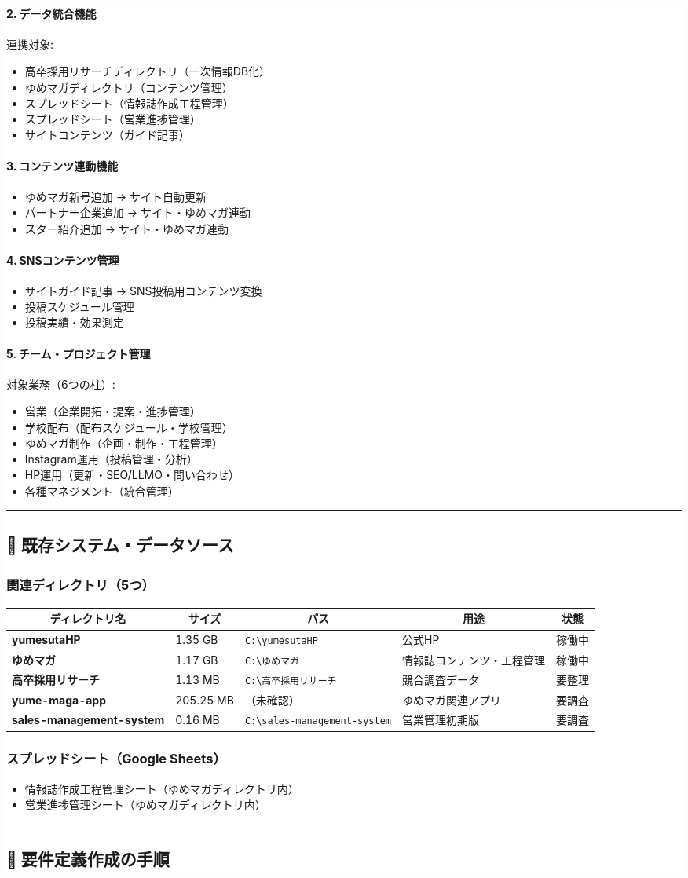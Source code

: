 #### 2. データ統合機能
連携対象:
- 高卒採用リサーチディレクトリ（一次情報DB化）
- ゆめマガディレクトリ（コンテンツ管理）
- スプレッドシート（情報誌作成工程管理）
- スプレッドシート（営業進捗管理）
- サイトコンテンツ（ガイド記事）

#### 3. コンテンツ連動機能
- ゆめマガ新号追加 → サイト自動更新
- パートナー企業追加 → サイト・ゆめマガ連動
- スター紹介追加 → サイト・ゆめマガ連動

#### 4. SNSコンテンツ管理
- サイトガイド記事 → SNS投稿用コンテンツ変換
- 投稿スケジュール管理
- 投稿実績・効果測定

#### 5. チーム・プロジェクト管理
対象業務（6つの柱）:
- 営業（企業開拓・提案・進捗管理）
- 学校配布（配布スケジュール・学校管理）
- ゆめマガ制作（企画・制作・工程管理）
- Instagram運用（投稿管理・分析）
- HP運用（更新・SEO/LLMO・問い合わせ）
- 各種マネジメント（統合管理）

---

## 🔧 既存システム・データソース

### 関連ディレクトリ（5つ）

| ディレクトリ名 | サイズ | パス | 用途 | 状態 |
|---|---|---|---|---|
| **yumesutaHP** | 1.35 GB | `C:\yumesutaHP` | 公式HP | 稼働中 |
| **ゆめマガ** | 1.17 GB | `C:\ゆめマガ` | 情報誌コンテンツ・工程管理 | 稼働中 |
| **高卒採用リサーチ** | 1.13 MB | `C:\高卒採用リサーチ` | 競合調査データ | 要整理 |
| **yume-maga-app** | 205.25 MB | （未確認） | ゆめマガ関連アプリ | 要調査 |
| **sales-management-system** | 0.16 MB | `C:\sales-management-system` | 営業管理初期版 | 要調査 |

### スプレッドシート（Google Sheets）
- 情報誌作成工程管理シート（ゆめマガディレクトリ内）
- 営業進捗管理シート（ゆめマガディレクトリ内）

---

## 📝 要件定義作成の手順
